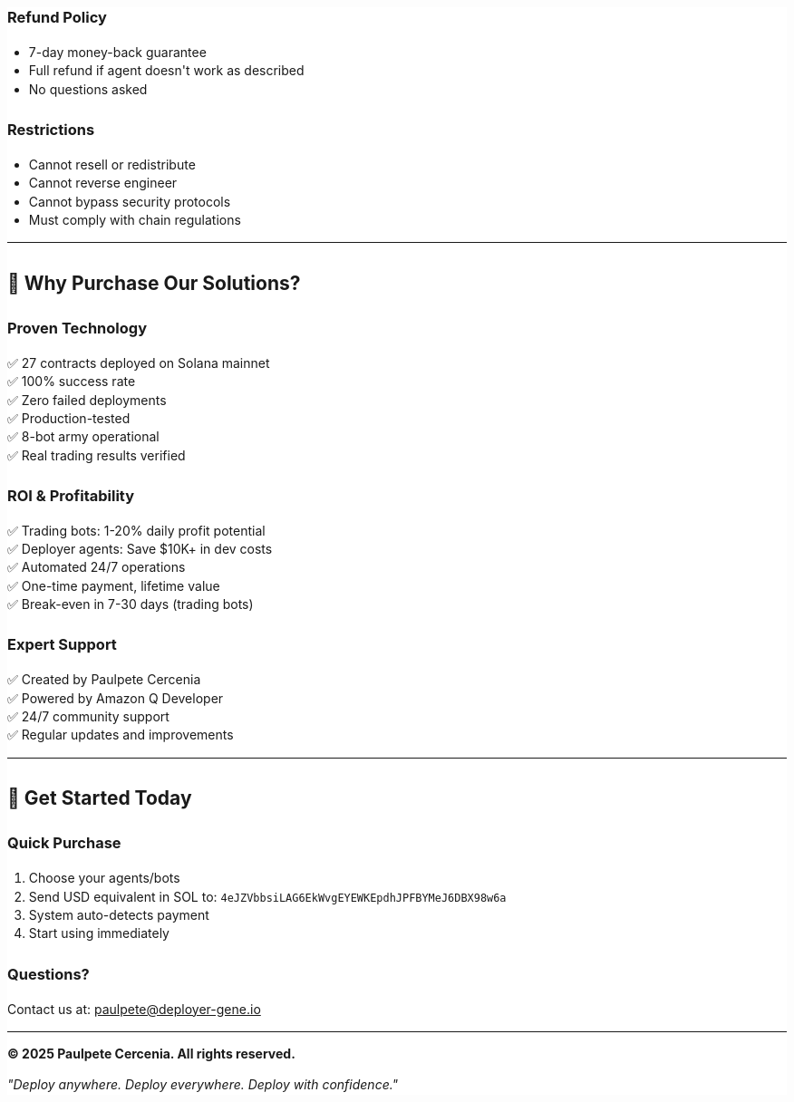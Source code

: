 ### **Refund Policy**
- 7-day money-back guarantee
- Full refund if agent doesn't work as described
- No questions asked

### **Restrictions**
- Cannot resell or redistribute
- Cannot reverse engineer
- Cannot bypass security protocols
- Must comply with chain regulations

---

## 🌟 **Why Purchase Our Solutions?**

### **Proven Technology**
✅ 27 contracts deployed on Solana mainnet  
✅ 100% success rate  
✅ Zero failed deployments  
✅ Production-tested  
✅ 8-bot army operational  
✅ Real trading results verified  

### **ROI & Profitability**
✅ Trading bots: 1-20% daily profit potential  
✅ Deployer agents: Save $10K+ in dev costs  
✅ Automated 24/7 operations  
✅ One-time payment, lifetime value  
✅ Break-even in 7-30 days (trading bots)  

### **Expert Support**
✅ Created by Paulpete Cercenia  
✅ Powered by Amazon Q Developer  
✅ 24/7 community support  
✅ Regular updates and improvements  

---

## 🚀 **Get Started Today**

### **Quick Purchase**
1. Choose your agents/bots
2. Send USD equivalent in SOL to: `4eJZVbbsiLAG6EkWvgEYEWKEpdhJPFBYMeJ6DBX98w6a`
3. System auto-detects payment
4. Start using immediately

### **Questions?**
Contact us at: [paulpete@deployer-gene.io](mailto:paulpete@deployer-gene.io)

---

**© 2025 Paulpete Cercenia. All rights reserved.**

*"Deploy anywhere. Deploy everywhere. Deploy with confidence."*
